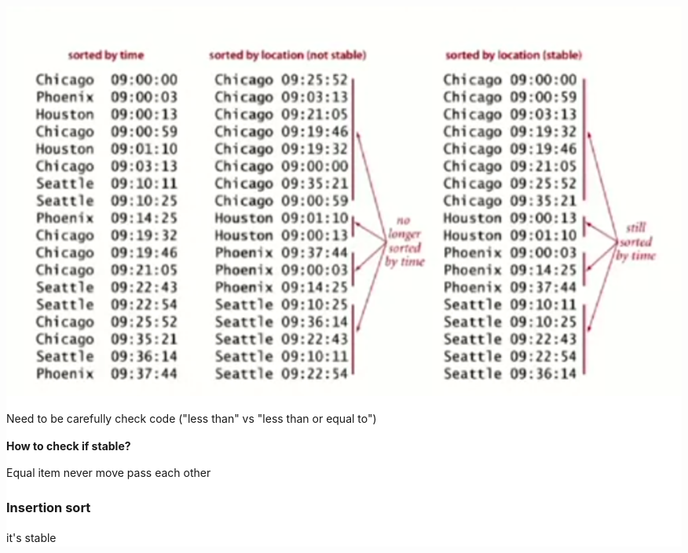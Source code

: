 ![](Mergesort/stability.png)

Need to be carefully check code ("less than" vs "less than or equal to")

**How to check if stable?**

Equal item never move pass each other

### Insertion sort

it's stable
